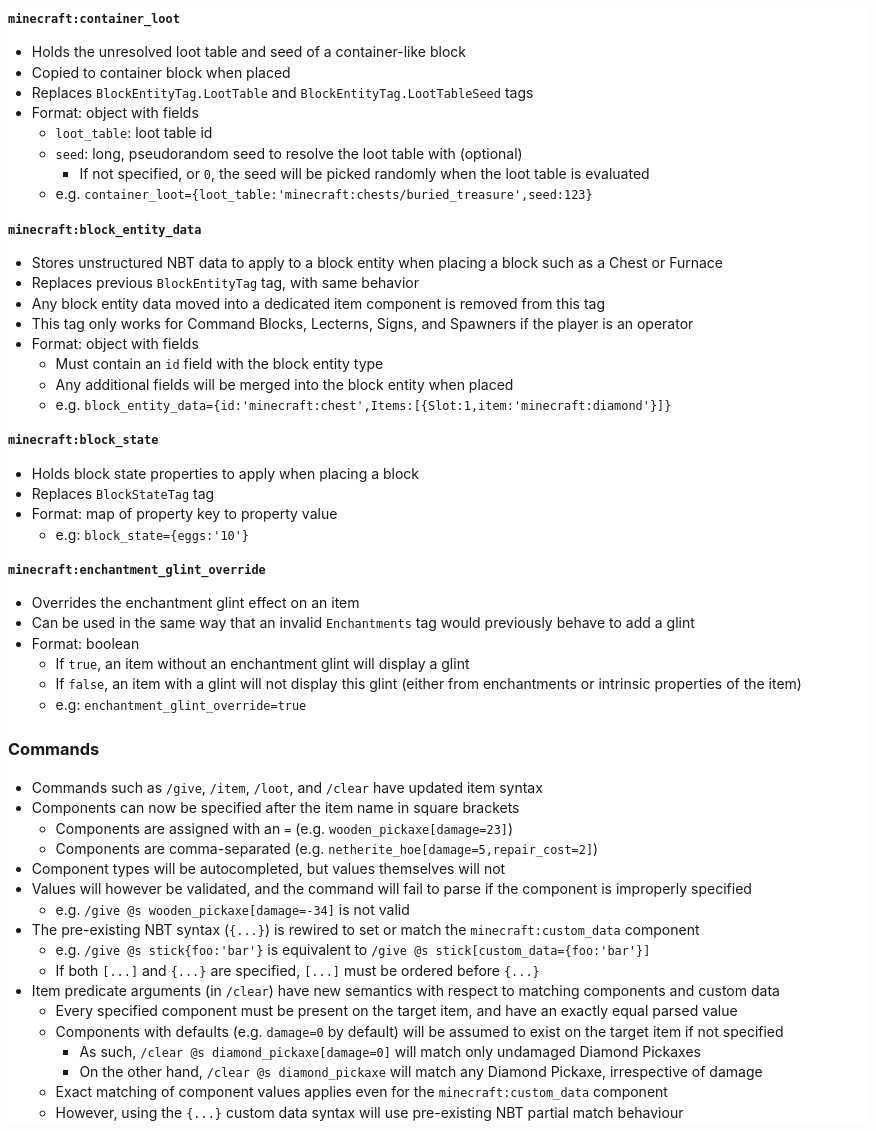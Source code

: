 **`minecraft:container_loot`**

-   Holds the unresolved loot table and seed of a container-like block
-   Copied to container block when placed
-   Replaces `BlockEntityTag.LootTable` and `BlockEntityTag.LootTableSeed` tags
-   Format: object with fields
    -   `loot_table`: loot table id
    -   `seed`: long, pseudorandom seed to resolve the loot table with (optional)
        -   If not specified, or `0`, the seed will be picked randomly when the loot table is evaluated
    -   e.g. `container_loot={loot_table:'minecraft:chests/buried_treasure',seed:123}`

**`minecraft:block_entity_data`**

-   Stores unstructured NBT data to apply to a block entity when placing a block such as a Chest or Furnace
-   Replaces previous `BlockEntityTag` tag, with same behavior
-   Any block entity data moved into a dedicated item component is removed from this tag
-   This tag only works for Command Blocks, Lecterns, Signs, and Spawners if the player is an operator
-   Format: object with fields
    -   Must contain an `id` field with the block entity type
    -   Any additional fields will be merged into the block entity when placed
    -   e.g. `block_entity_data={id:'minecraft:chest',Items:[{Slot:1,item:'minecraft:diamond'}]}`

**`minecraft:block_state`**

-   Holds block state properties to apply when placing a block
-   Replaces `BlockStateTag` tag
-   Format: map of property key to property value
    -   e.g: `block_state={eggs:'10'}`

**`minecraft:enchantment_glint_override`**

-   Overrides the enchantment glint effect on an item
-   Can be used in the same way that an invalid `Enchantments` tag would previously behave to add a glint
-   Format: boolean
    -   If `true`, an item without an enchantment glint will display a glint
    -   If `false`, an item with a glint will not display this glint (either from enchantments or intrinsic properties of the item)
    -   e.g: `enchantment_glint_override=true`

### Commands

-   Commands such as `/give`, `/item`, `/loot`, and `/clear` have updated item syntax
-   Components can now be specified after the item name in square brackets
    -   Components are assigned with an `=` (e.g. `wooden_pickaxe[damage=23]`)
    -   Components are comma-separated (e.g. `netherite_hoe[damage=5,repair_cost=2]`)
-   Component types will be autocompleted, but values themselves will not
-   Values will however be validated, and the command will fail to parse if the component is improperly specified
    -   e.g. `/give @s wooden_pickaxe[damage=-34]` is not valid
-   The pre-existing NBT syntax (`{...}`) is rewired to set or match the `minecraft:custom_data` component
    -   e.g. `/give @s stick{foo:'bar'}` is equivalent to `/give @s stick[custom_data={foo:'bar'}]`
    -   If both `[...]` and `{...}` are specified, `[...]` must be ordered before `{...}`
-   Item predicate arguments (in `/clear`) have new semantics with respect to matching components and custom data
    -   Every specified component must be present on the target item, and have an exactly equal parsed value
    -   Components with defaults (e.g. `damage=0` by default) will be assumed to exist on the target item if not specified
        -   As such, `/clear @s diamond_pickaxe[damage=0]` will match only undamaged Diamond Pickaxes
        -   On the other hand, `/clear @s diamond_pickaxe` will match any Diamond Pickaxe, irrespective of damage
    -   Exact matching of component values applies even for the `minecraft:custom_data` component
    -   However, using the `{...}` custom data syntax will use pre-existing NBT partial match behaviour